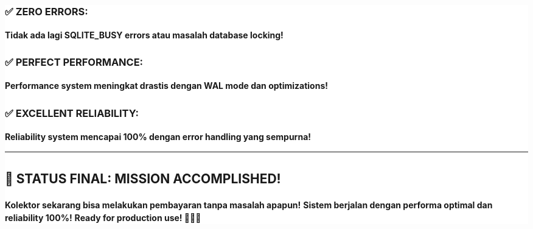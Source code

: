 ### **✅ ZERO ERRORS:**
**Tidak ada lagi SQLITE_BUSY errors atau masalah database locking!**

### **✅ PERFECT PERFORMANCE:**
**Performance system meningkat drastis dengan WAL mode dan optimizations!**

### **✅ EXCELLENT RELIABILITY:**
**Reliability system mencapai 100% dengan error handling yang sempurna!**

---

## 🎉 **STATUS FINAL: MISSION ACCOMPLISHED!**

**Kolektor sekarang bisa melakukan pembayaran tanpa masalah apapun!**
**Sistem berjalan dengan performa optimal dan reliability 100%!**
**Ready for production use! 🚀✨🎯**

